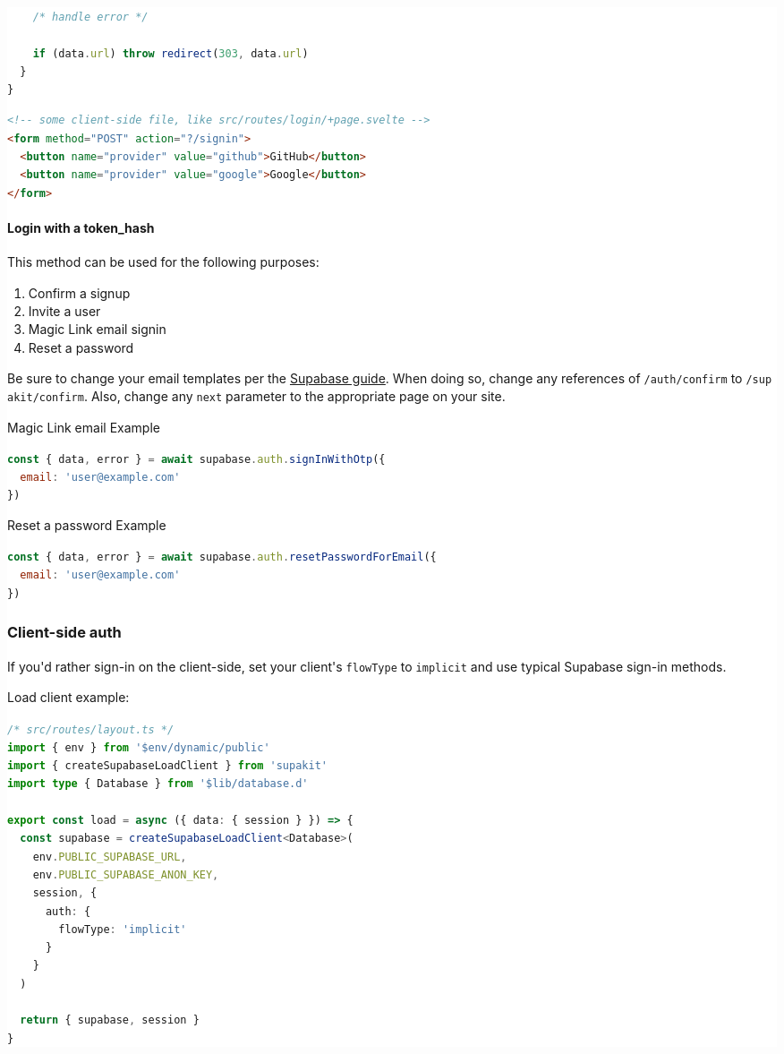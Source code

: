 ```ts
    /* handle error */

    if (data.url) throw redirect(303, data.url)
  }
}
```
```html
<!-- some client-side file, like src/routes/login/+page.svelte -->
<form method="POST" action="?/signin">
  <button name="provider" value="github">GitHub</button>
  <button name="provider" value="google">Google</button>
</form>
```

#### Login with a token_hash
This method can be used for the following purposes:
1. Confirm a signup
2. Invite a user
3. Magic Link email signin
4. Reset a password

Be sure to change your email templates per the [Supabase guide](https://supabase.com/docs/guides/auth/server-side/email-based-auth-with-pkce-flow-for-ssr#update-email-templates-with-url-for-api-endpoint). When doing so, change any references of `/auth/confirm` to `/supakit/confirm`. Also, change any `next` parameter to the appropriate page on your site.

Magic Link email Example
```js
const { data, error } = await supabase.auth.signInWithOtp({
  email: 'user@example.com'
})
```
Reset a password Example
```js
const { data, error } = await supabase.auth.resetPasswordForEmail({
  email: 'user@example.com'
})
```

### Client-side auth
If you'd rather sign-in on the client-side, set your client's `flowType` to `implicit` and use typical Supabase sign-in methods.

Load client example:
```ts
/* src/routes/layout.ts */
import { env } from '$env/dynamic/public'
import { createSupabaseLoadClient } from 'supakit'
import type { Database } from '$lib/database.d'

export const load = async ({ data: { session } }) => {
  const supabase = createSupabaseLoadClient<Database>(
    env.PUBLIC_SUPABASE_URL, 
    env.PUBLIC_SUPABASE_ANON_KEY, 
    session, {
      auth: {
        flowType: 'implicit'
      }
    }
  )

  return { supabase, session }
}
```
